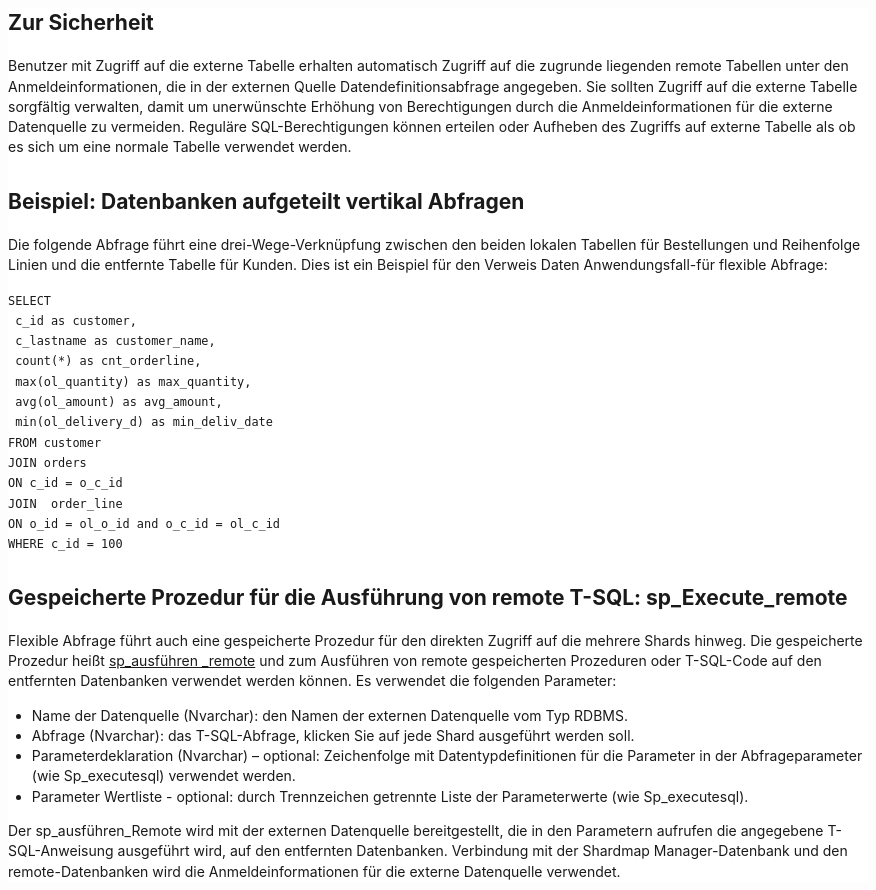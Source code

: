 ## <a name="security-considerations"></a>Zur Sicherheit
Benutzer mit Zugriff auf die externe Tabelle erhalten automatisch Zugriff auf die zugrunde liegenden remote Tabellen unter den Anmeldeinformationen, die in der externen Quelle Datendefinitionsabfrage angegeben. Sie sollten Zugriff auf die externe Tabelle sorgfältig verwalten, damit um unerwünschte Erhöhung von Berechtigungen durch die Anmeldeinformationen für die externe Datenquelle zu vermeiden. Reguläre SQL-Berechtigungen können erteilen oder Aufheben des Zugriffs auf externe Tabelle als ob es sich um eine normale Tabelle verwendet werden.  


## <a name="example-querying-vertically-partitioned-databases"></a>Beispiel: Datenbanken aufgeteilt vertikal Abfragen 

Die folgende Abfrage führt eine drei-Wege-Verknüpfung zwischen den beiden lokalen Tabellen für Bestellungen und Reihenfolge Linien und die entfernte Tabelle für Kunden. Dies ist ein Beispiel für den Verweis Daten Anwendungsfall-für flexible Abfrage: 

    SELECT      
     c_id as customer,
     c_lastname as customer_name,
     count(*) as cnt_orderline, 
     max(ol_quantity) as max_quantity,
     avg(ol_amount) as avg_amount,
     min(ol_delivery_d) as min_deliv_date
    FROM customer 
    JOIN orders 
    ON c_id = o_c_id
    JOIN  order_line 
    ON o_id = ol_o_id and o_c_id = ol_c_id
    WHERE c_id = 100


## <a name="stored-procedure-for-remote-t-sql-execution-spexecuteremote"></a>Gespeicherte Prozedur für die Ausführung von remote T-SQL: sp\_Execute_remote

Flexible Abfrage führt auch eine gespeicherte Prozedur für den direkten Zugriff auf die mehrere Shards hinweg. Die gespeicherte Prozedur heißt [sp\_ausführen \_remote](https://msdn.microsoft.com/library/mt703714) und zum Ausführen von remote gespeicherten Prozeduren oder T-SQL-Code auf den entfernten Datenbanken verwendet werden können. Es verwendet die folgenden Parameter: 

* Name der Datenquelle (Nvarchar): den Namen der externen Datenquelle vom Typ RDBMS. 
* Abfrage (Nvarchar): das T-SQL-Abfrage, klicken Sie auf jede Shard ausgeführt werden soll. 
* Parameterdeklaration (Nvarchar) – optional: Zeichenfolge mit Datentypdefinitionen für die Parameter in der Abfrageparameter (wie Sp_executesql) verwendet werden. 
* Parameter Wertliste - optional: durch Trennzeichen getrennte Liste der Parameterwerte (wie Sp_executesql).

Der sp\_ausführen\_Remote wird mit der externen Datenquelle bereitgestellt, die in den Parametern aufrufen die angegebene T-SQL-Anweisung ausgeführt wird, auf den entfernten Datenbanken. Verbindung mit der Shardmap Manager-Datenbank und den remote-Datenbanken wird die Anmeldeinformationen für die externe Datenquelle verwendet.  
